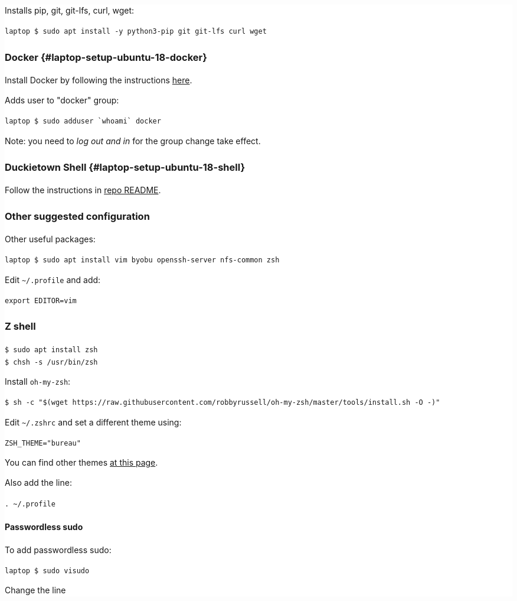 Installs pip, git, git-lfs, curl, wget:

    laptop $ sudo apt install -y python3-pip git git-lfs curl wget

### Docker {#laptop-setup-ubuntu-18-docker}

Install Docker by following the instructions [here][docker_install].

[docker_install]:https://docs.docker.com/install/linux/docker-ce/ubuntu/

Adds user to "docker" group:

    laptop $ sudo adduser `whoami` docker

Note: you need to *log out and in* for the group change take effect.


### Duckietown Shell {#laptop-setup-ubuntu-18-shell}

Follow the instructions in [repo README][shell_install].

[shell_install]:https://github.com/duckietown/duckietown-shell


### Other suggested configuration

Other useful packages:

    laptop $ sudo apt install vim byobu openssh-server nfs-common zsh

Edit `~/.profile` and add:

    export EDITOR=vim

### Z shell

    $ sudo apt install zsh
    $ chsh -s /usr/bin/zsh

Install `oh-my-zsh`:

    $ sh -c "$(wget https://raw.githubusercontent.com/robbyrussell/oh-my-zsh/master/tools/install.sh -O -)"

Edit `~/.zshrc` and set a different theme using:

    ZSH_THEME="bureau"

You can find other themes [at this page](https://github.com/robbyrussell/oh-my-zsh/wiki/themes).

Also add the line:

    . ~/.profile


#### Passwordless sudo

To add passwordless sudo:

    laptop $ sudo visudo

Change the line


[tutorial]: https://tutorials.ubuntu.com/tutorial/tutorial-install-ubuntu-desktop
[tutorial]: https://tutorials.ubuntu.com/tutorial/tutorial-install-ubuntu-desktop